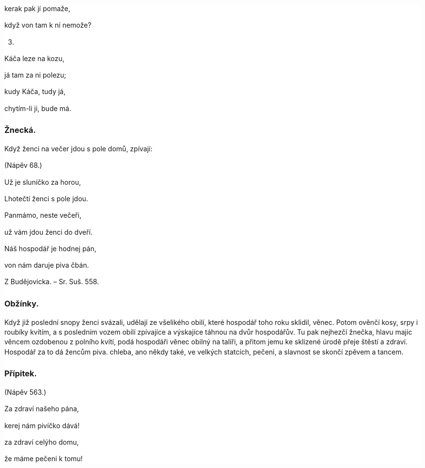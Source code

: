 kerak pak jí pomaže,

když von tam k ní nemože?

  

3.

Káča leze na kozu,

já tam za ni polezu;

kudy Káča, tudy já,

chytím-li ji, bude má.

### Žnecká.

Když ženci na večer jdou s pole domů, zpívají:

(Nápěv 68.)

Už je sluníčko za horou,

Lhotečtí ženci s pole jdou.

  

Panmámo, neste večeři,

už vám jdou ženci do dveří.

  

Náš hospodář je hodnej pán,

von nám daruje piva čbán.

Z Budějovicka. – Sr. Suš. 558.

### Obžínky.

Když již poslední snopy ženci svázali, udělají ze všelikého obilí, které hospodář toho roku sklidil, věnec. Potom ověnčí kosy, srpy i roubíky kvítím, a s posledním vozem obilí zpívajíce a výskajíce táhnou na dvůr hospodářův. Tu pak nejhezčí žnečka, hlavu majíc věncem ozdobenou z polního kvítí, podá hospodáři věnec obilný na talíři, a přitom jemu ke sklizené úrodě přeje štěstí a zdraví. Hospodář za to dá žencům piva. chleba, ano někdy také, ve velkých statcích, pečeni, a slavnost se skončí zpěvem a tancem.

### Přípitek.

(Nápěv 563.)

Za zdraví našeho pána,

kerej nám pivíčko dává!

za zdraví celýho domu,

že máme pečeni k tomu!
